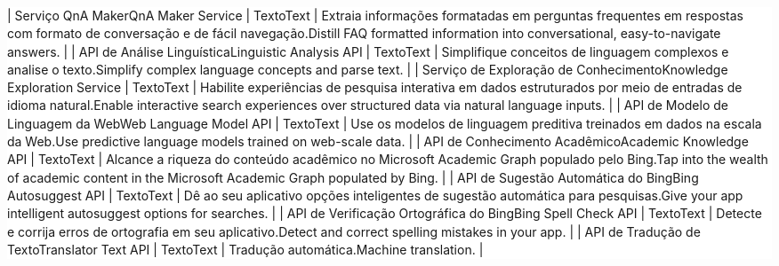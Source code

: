 |                 <span data-ttu-id="7af9f-153">Serviço QnA Maker</span><span class="sxs-lookup"><span data-stu-id="7af9f-153">QnA Maker Service</span></span>                 |                <span data-ttu-id="7af9f-154">Texto</span><span class="sxs-lookup"><span data-stu-id="7af9f-154">Text</span></span>                 |                                             <span data-ttu-id="7af9f-155">Extraia informações formatadas em perguntas frequentes em respostas com formato de conversação e de fácil navegação.</span><span class="sxs-lookup"><span data-stu-id="7af9f-155">Distill FAQ formatted information into conversational, easy-to-navigate answers.</span></span>                                              |
|              <span data-ttu-id="7af9f-156">API de Análise Linguística</span><span class="sxs-lookup"><span data-stu-id="7af9f-156">Linguistic Analysis API</span></span>              |                <span data-ttu-id="7af9f-157">Texto</span><span class="sxs-lookup"><span data-stu-id="7af9f-157">Text</span></span>                 |                                                            <span data-ttu-id="7af9f-158">Simplifique conceitos de linguagem complexos e analise o texto.</span><span class="sxs-lookup"><span data-stu-id="7af9f-158">Simplify complex language concepts and parse text.</span></span>                                                             |
|           <span data-ttu-id="7af9f-159">Serviço de Exploração de Conhecimento</span><span class="sxs-lookup"><span data-stu-id="7af9f-159">Knowledge Exploration Service</span></span>           |                <span data-ttu-id="7af9f-160">Texto</span><span class="sxs-lookup"><span data-stu-id="7af9f-160">Text</span></span>                 |                                          <span data-ttu-id="7af9f-161">Habilite experiências de pesquisa interativa em dados estruturados por meio de entradas de idioma natural.</span><span class="sxs-lookup"><span data-stu-id="7af9f-161">Enable interactive search experiences over structured data via natural language inputs.</span></span>                                          |
|              <span data-ttu-id="7af9f-162">API de Modelo de Linguagem da Web</span><span class="sxs-lookup"><span data-stu-id="7af9f-162">Web Language Model API</span></span>               |                <span data-ttu-id="7af9f-163">Texto</span><span class="sxs-lookup"><span data-stu-id="7af9f-163">Text</span></span>                 |                                                         <span data-ttu-id="7af9f-164">Use os modelos de linguagem preditiva treinados em dados na escala da Web.</span><span class="sxs-lookup"><span data-stu-id="7af9f-164">Use predictive language models trained on web-scale data.</span></span>                                                         |
|              <span data-ttu-id="7af9f-165">API de Conhecimento Acadêmico</span><span class="sxs-lookup"><span data-stu-id="7af9f-165">Academic Knowledge API</span></span>               |                <span data-ttu-id="7af9f-166">Texto</span><span class="sxs-lookup"><span data-stu-id="7af9f-166">Text</span></span>                 |                                        <span data-ttu-id="7af9f-167">Alcance a riqueza do conteúdo acadêmico no Microsoft Academic Graph populado pelo Bing.</span><span class="sxs-lookup"><span data-stu-id="7af9f-167">Tap into the wealth of academic content in the Microsoft Academic Graph populated by Bing.</span></span>                                         |
|               <span data-ttu-id="7af9f-168">API de Sugestão Automática do Bing</span><span class="sxs-lookup"><span data-stu-id="7af9f-168">Bing Autosuggest API</span></span>                |                <span data-ttu-id="7af9f-169">Texto</span><span class="sxs-lookup"><span data-stu-id="7af9f-169">Text</span></span>                 |                                                        <span data-ttu-id="7af9f-170">Dê ao seu aplicativo opções inteligentes de sugestão automática para pesquisas.</span><span class="sxs-lookup"><span data-stu-id="7af9f-170">Give your app intelligent autosuggest options for searches.</span></span>                                                        |
|               <span data-ttu-id="7af9f-171">API de Verificação Ortográfica do Bing</span><span class="sxs-lookup"><span data-stu-id="7af9f-171">Bing Spell Check API</span></span>                |                <span data-ttu-id="7af9f-172">Texto</span><span class="sxs-lookup"><span data-stu-id="7af9f-172">Text</span></span>                 |                                                             <span data-ttu-id="7af9f-173">Detecte e corrija erros de ortografia em seu aplicativo.</span><span class="sxs-lookup"><span data-stu-id="7af9f-173">Detect and correct spelling mistakes in your app.</span></span>                                                             |
|                <span data-ttu-id="7af9f-174">API de Tradução de Texto</span><span class="sxs-lookup"><span data-stu-id="7af9f-174">Translator Text API</span></span>                |                <span data-ttu-id="7af9f-175">Texto</span><span class="sxs-lookup"><span data-stu-id="7af9f-175">Text</span></span>                 |                                                                           <span data-ttu-id="7af9f-176">Tradução automática.</span><span class="sxs-lookup"><span data-stu-id="7af9f-176">Machine translation.</span></span>                                                                            |
